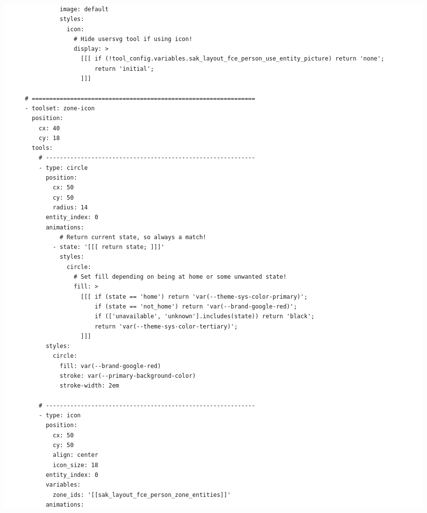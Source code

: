                     image: default
                    styles:
                      icon:
                        # Hide usersvg tool if using icon!
                        display: >
                          [[[ if (!tool_config.variables.sak_layout_fce_person_use_entity_picture) return 'none';
                              return 'initial';
                          ]]]
                
          # ================================================================
          - toolset: zone-icon
            position:
              cx: 40
              cy: 18
            tools:
              # ------------------------------------------------------------
              - type: circle
                position:
                  cx: 50
                  cy: 50
                  radius: 14
                entity_index: 0
                animations:
                    # Return current state, so always a match!
                  - state: '[[[ return state; ]]]'
                    styles:
                      circle:
                        # Set fill depending on being at home or some unwanted state!
                        fill: >
                          [[[ if (state == 'home') return 'var(--theme-sys-color-primary)';
                              if (state == 'not_home') return 'var(--brand-google-red)';
                              if (['unavailable', 'unknown'].includes(state)) return 'black';
                              return 'var(--theme-sys-color-tertiary)';
                          ]]]
                styles:
                  circle:
                    fill: var(--brand-google-red)
                    stroke: var(--primary-background-color)
                    stroke-width: 2em

              # ------------------------------------------------------------
              - type: icon
                position:
                  cx: 50
                  cy: 50
                  align: center
                  icon_size: 18
                entity_index: 0
                variables:
                  zone_ids: '[[sak_layout_fce_person_zone_entities]]'
                animations:

[Swiss Army Knife Tutorial 02]: ../../tutorials/10-step-tutorial-02-intro.md
[Swiss Army Knife Javascript Snippets]: ../../basics/templates/javascript-snippets.md
[ham3-d06-url]: https://material3-themes-manual.amoebelabs.com/examples/material3-example-theme-d06-tealblue/
[github-releases]: https://github.com/amoebelabs/swiss-army-knife-card/releases/